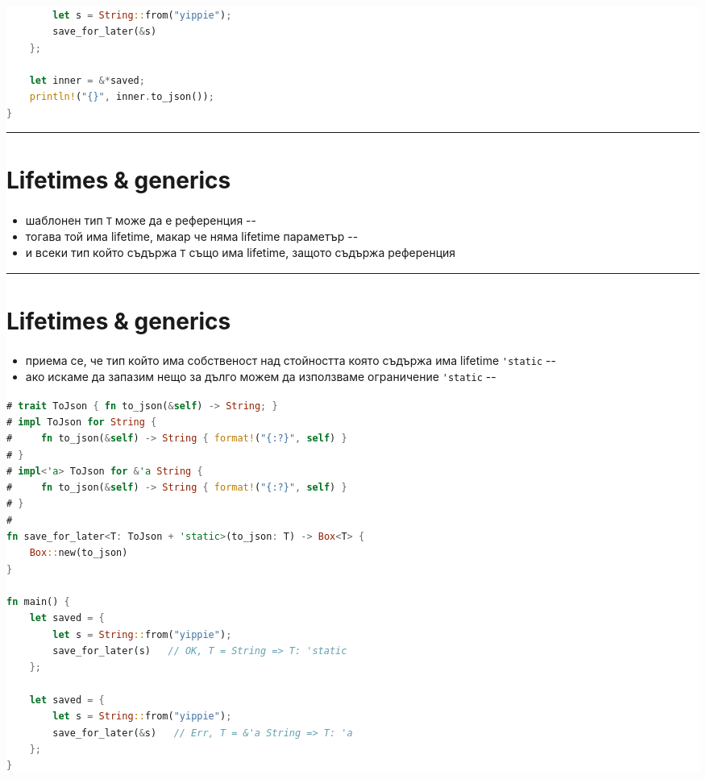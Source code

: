 ```rust
        let s = String::from("yippie");
        save_for_later(&s)
    };

    let inner = &*saved;
    println!("{}", inner.to_json());
}
```

---

# Lifetimes & generics

- шаблонен тип `T` може да е референция
--
- тогава той има lifetime, макар че няма lifetime параметър
--
- и всеки тип който съдържа `T` също има lifetime, защото съдържа референция

---

# Lifetimes & generics

- приема се, че тип който има собственост над стойността която съдържа има lifetime `'static`
--
- ако искаме да запазим нещо за дълго можем да използваме ограничение `'static`
--

```rust
# trait ToJson { fn to_json(&self) -> String; }
# impl ToJson for String {
#     fn to_json(&self) -> String { format!("{:?}", self) }
# }
# impl<'a> ToJson for &'a String {
#     fn to_json(&self) -> String { format!("{:?}", self) }
# }
#
fn save_for_later<T: ToJson + 'static>(to_json: T) -> Box<T> {
    Box::new(to_json)
}

fn main() {
    let saved = {
        let s = String::from("yippie");
        save_for_later(s)   // OK, T = String => T: 'static
    };

    let saved = {
        let s = String::from("yippie");
        save_for_later(&s)   // Err, T = &'a String => T: 'a
    };
}
```
